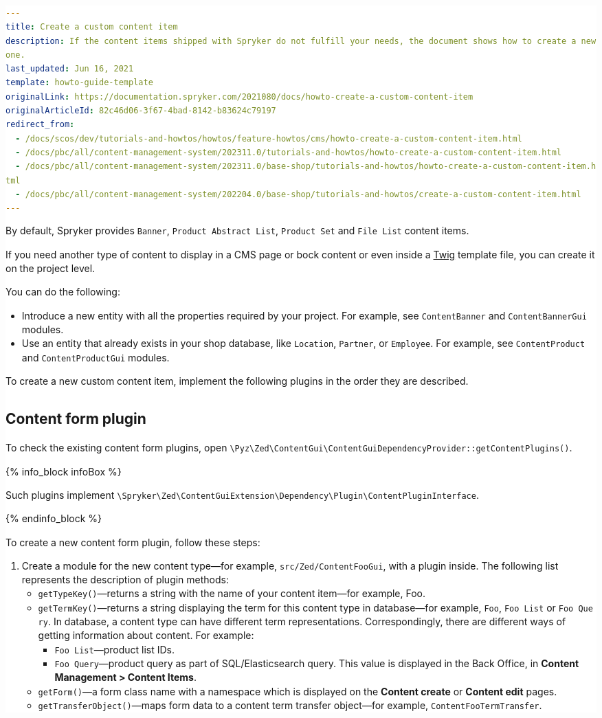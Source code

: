 ```yaml
---
title: Create a custom content item
description: If the content items shipped with Spryker do not fulfill your needs, the document shows how to create a new one.
last_updated: Jun 16, 2021
template: howto-guide-template
originalLink: https://documentation.spryker.com/2021080/docs/howto-create-a-custom-content-item
originalArticleId: 82c46d06-3f67-4bad-8142-b83624c79197
redirect_from:
  - /docs/scos/dev/tutorials-and-howtos/howtos/feature-howtos/cms/howto-create-a-custom-content-item.html
  - /docs/pbc/all/content-management-system/202311.0/tutorials-and-howtos/howto-create-a-custom-content-item.html
  - /docs/pbc/all/content-management-system/202311.0/base-shop/tutorials-and-howtos/howto-create-a-custom-content-item.html
  - /docs/pbc/all/content-management-system/202204.0/base-shop/tutorials-and-howtos/create-a-custom-content-item.html
---
```


By default, Spryker provides `Banner`, `Product Abstract List`, `Product Set` and `File List` content items.

If you need another type of content to display in a CMS page or bock content or even inside a [Twig](https://twig.symfony.com/) template file, you can create it on the project level.

You can do the following:

* Introduce a new entity with all the properties required by your project. For example, see `ContentBanner` and `ContentBannerGui` modules.
* Use an entity that already exists in your shop database, like `Location`, `Partner`, or `Employee`. For example, see `ContentProduct` and `ContentProductGui` modules.

To create a new custom content item, implement the following plugins in the order they are described.

## Content form plugin

To check the existing content form plugins, open `\Pyz\Zed\ContentGui\ContentGuiDependencyProvider::getContentPlugins()`.

{% info_block infoBox %}

Such plugins implement `\Spryker\Zed\ContentGuiExtension\Dependency\Plugin\ContentPluginInterface`.

{% endinfo_block %}

To create a new content form plugin, follow these steps:
1. Create a module for the new content type—for example, `src/Zed/ContentFooGui`, with a plugin inside. The following list represents the description of plugin methods:
   * `getTypeKey()`—returns a string with the name of your content item—for example, Foo.
   * `getTermKey()`—returns a string displaying the term for this content type in database—for example, `Foo`, `Foo List` or `Foo Query`. In database, a content type can have different term representations. Correspondingly, there are different ways of getting information about content. For example:
     * `Foo List`—product list IDs.
     * `Foo Query`—product query as part of SQL/Elasticsearch query. This value is displayed in the Back Office, in **Content Management&nbsp;<span aria-label="and then">></span> Content Items**.
   * `getForm()`—a form class name with a namespace which is displayed on the **Content create** or **Content edit** pages.
   * `getTransferObject()`—maps form data to a content term transfer object—for example, `ContentFooTermTransfer`.
